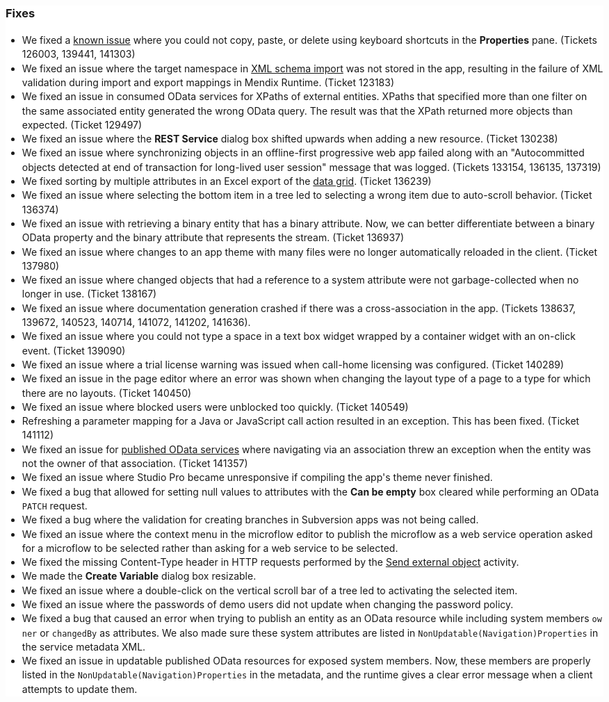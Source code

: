 ### Fixes

* <a id="21022"></a>We fixed a [known issue](/releasenotes/studio-pro/9.7/#ki-21022) where you could not copy, paste, or delete using keyboard shortcuts in the **Properties** pane. (Tickets 126003, 139441, 141303)
* We fixed an issue where the target namespace in [XML schema import](/refguide9/xml-schema-support/) was not stored in the app, resulting in the failure of XML validation during import and export mappings in Mendix Runtime. (Ticket 123183)
* We fixed an issue in consumed OData services for XPaths of external entities. XPaths that specified more than one filter on the same associated entity generated the wrong OData query. The result was that the XPath returned more objects than expected. (Ticket 129497)
* We fixed an issue where the **REST Service** dialog box shifted upwards when adding a new resource. (Ticket 130238)
* We fixed an issue where synchronizing objects in an offline-first progressive web app failed along with an "Autocommitted objects detected at end of transaction for long-lived user session" message that was logged. (Tickets 133154, 136135, 137319)
* We fixed sorting by multiple attributes in an Excel export of the [data grid](/refguide9/data-grid/). (Ticket 136239)
* We fixed an issue where selecting the bottom item in a tree led to selecting a wrong item due to auto-scroll behavior. (Ticket 136374)
* We fixed an issue with retrieving a binary entity that has a binary attribute. Now, we can better differentiate between a binary OData property and the binary attribute that represents the stream. (Ticket 136937)
* We fixed an issue where changes to an app theme with many files were no longer automatically reloaded in the client. (Ticket 137980)
* We fixed an issue where changed objects that had a reference to a system attribute were not garbage-collected when no longer in use. (Ticket 138167)
* We fixed an issue where documentation generation crashed if there was a cross-association in the app. (Tickets 138637, 139672, 140523, 140714, 141072, 141202, 141636).
* We fixed an issue where you could not type a space in a text box widget wrapped by a container widget with an on-click event. (Ticket 139090)
* We fixed an issue where a trial license warning was issued when call-home licensing was configured. (Ticket 140289)
* We fixed an issue in the page editor where an error was shown when changing the layout type of a page to a type for which there are no layouts. (Ticket 140450)
* We fixed an issue where blocked users were unblocked too quickly. (Ticket 140549)
* Refreshing a parameter mapping for a Java or JavaScript call action resulted in an exception. This has been fixed. (Ticket 141112)
* We fixed an issue for [published OData services](/refguide9/published-odata-services/) where navigating via an association threw an exception when the entity was not the owner of that association. (Ticket 141357)
* We fixed an issue where Studio Pro became unresponsive if compiling the app's theme never finished.
* We fixed a bug that allowed for setting null values to attributes with the **Can be empty** box cleared while performing an OData `PATCH` request.
* We fixed a bug where the validation for creating branches in Subversion apps was not being called.
* We fixed an issue where the context menu in the microflow editor to publish the microflow as a web service operation asked for a microflow to be selected rather than asking for a web service to be selected.
* We fixed the missing Content-Type header in HTTP requests performed by the [Send external object](/refguide9/send-external-object/) activity.
* We made the **Create Variable** dialog box resizable.
* We fixed an issue where a double-click on the vertical scroll bar of a tree led to activating the selected item.
* We fixed an issue where the passwords of demo users did not update when changing the password policy.
* We fixed a bug that caused an error when trying to publish an entity as an OData resource while including system members `owner` or `changedBy` as attributes. We also made sure these system attributes are listed in `NonUpdatable(Navigation)Properties` in the service metadata XML.
* We fixed an issue in updatable published OData resources for exposed system members. Now, these members are properly listed in the `NonUpdatable(Navigation)Properties` in the metadata, and the runtime gives a clear error message when a client attempts to update them.